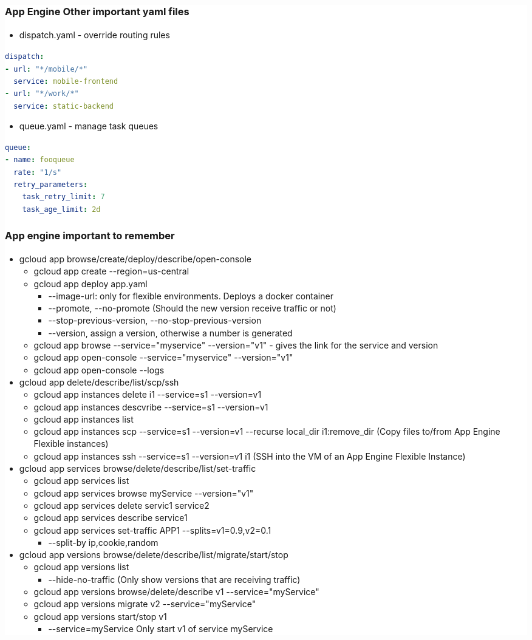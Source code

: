 ### App Engine Other important yaml files

* dispatch.yaml - override routing rules

```yaml
dispatch:
- url: "*/mobile/*"
  service: mobile-frontend
- url: "*/work/*"
  service: static-backend
```

* queue.yaml - manage task queues

```yaml
queue:
- name: fooqueue
  rate: "1/s"
  retry_parameters:
    task_retry_limit: 7
    task_age_limit: 2d
```


### App engine important to remember

* gcloud app browse/create/deploy/describe/open-console
    * gcloud app create --region=us-central
    * gcloud app deploy app.yaml
        * --image-url: only for flexible environments. Deploys a docker container
        * --promote, --no-promote (Should the new version receive traffic or not)
        * --stop-previous-version, --no-stop-previous-version
        * --version, assign a version, otherwise a number is generated
    * gcloud app browse --service="myservice" --version="v1" - gives the link for the service and version
    * gcloud app open-console --service="myservice" --version="v1"
    * gcloud app open-console --logs
* gcloud app delete/describe/list/scp/ssh
    * gcloud app instances delete i1 --service=s1 --version=v1
    * gcloud app instances descvribe --service=s1 --version=v1
    * gcloud app instances list
    * gcloud app instances scp --service=s1 --version=v1 --recurse local_dir i1:remove_dir
    (Copy files to/from App Engine Flexible instances)
    * gcloud app instances ssh --service=s1 --version=v1 i1 (SSH into the VM of an App Engine Flexible Instance)
* gcloud app services browse/delete/describe/list/set-traffic
    * gcloud app services list
    * gcloud app services browse myService --version="v1"
    * gcloud app services delete servic1 service2
    * gcloud app services describe service1
    * gcloud app services set-traffic APP1 --splits=v1=0.9,v2=0.1
        * --split-by ip,cookie,random
* gcloud app versions browse/delete/describe/list/migrate/start/stop
    * gcloud app versions list
        * --hide-no-traffic (Only show versions that are receiving traffic)
    * gcloud app versions browse/delete/describe v1 --service="myService"
    * gcloud app versions migrate v2 --service="myService"
    * gcloud app versions start/stop v1
        * --service=myService Only start v1 of service myService
